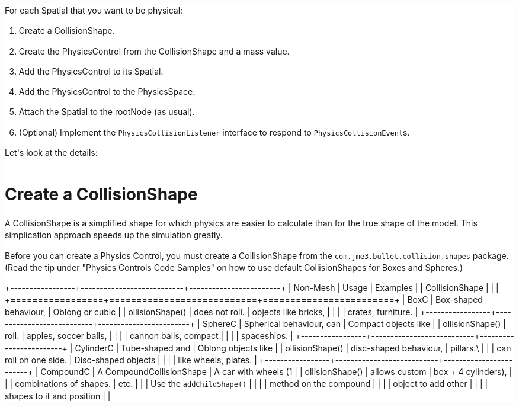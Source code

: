 For each Spatial that you want to be physical:

1.  Create a CollisionShape.

2.  Create the PhysicsControl from the CollisionShape and a mass value.

3.  Add the PhysicsControl to its Spatial.

4.  Add the PhysicsControl to the PhysicsSpace.

5.  Attach the Spatial to the rootNode (as usual).

6.  (Optional) Implement the `PhysicsCollisionListener` interface to
    respond to `PhysicsCollisionEvent`s.

Let's look at the details:

Create a CollisionShape
=======================

A CollisionShape is a simplified shape for which physics are easier to
calculate than for the true shape of the model. This simplication
approach speeds up the simulation greatly.

Before you can create a Physics Control, you must create a
CollisionShape from the `com.jme3.bullet.collision.shapes` package.
(Read the tip under "Physics Controls Code Samples" on how to use
default CollisionShapes for Boxes and Spheres.)

+-----------------+---------------------------+------------------------+
| Non-Mesh        | Usage                     | Examples               |
| CollisionShape  |                           |                        |
+=================+===========================+========================+
| BoxC            | Box-shaped behaviour,     | Oblong or cubic        |
| ollisionShape() | does not roll.            | objects like bricks,   |
|                 |                           | crates, furniture.     |
+-----------------+---------------------------+------------------------+
| SphereC         | Spherical behaviour, can  | Compact objects like   |
| ollisionShape() | roll.                     | apples, soccer balls,  |
|                 |                           | cannon balls, compact  |
|                 |                           | spaceships.            |
+-----------------+---------------------------+------------------------+
| CylinderC       | Tube-shaped and           | Oblong objects like    |
| ollisionShape() | disc-shaped behaviour,    | pillars.\              |
|                 | can roll on one side.     | Disc-shaped objects    |
|                 |                           | like wheels, plates.   |
+-----------------+---------------------------+------------------------+
| CompoundC       | A CompoundCollisionShape  | A car with wheels (1   |
| ollisionShape() | allows custom             | box + 4 cylinders),    |
|                 | combinations of shapes.   | etc.                   |
|                 | Use the `addChildShape()` |                        |
|                 | method on the compound    |                        |
|                 | object to add other       |                        |
|                 | shapes to it and position |                        |